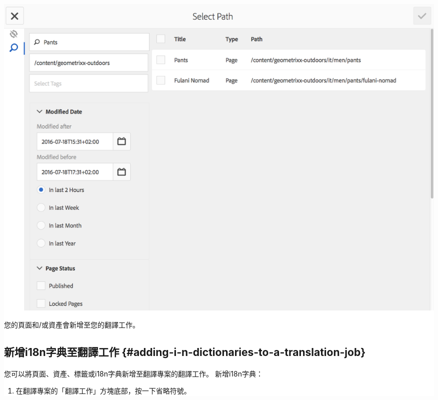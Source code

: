    ![chlimage_1-249](assets/chlimage_1-249.png)

您的頁面和/或資產會新增至您的翻譯工作。

## 新增i18n字典至翻譯工作 {#adding-i-n-dictionaries-to-a-translation-job}

您可以將頁面、資產、標籤或i18n字典新增至翻譯專案的翻譯工作。 新增i18n字典：

1. 在翻譯專案的「翻譯工作」方塊底部，按一下省略符號。
